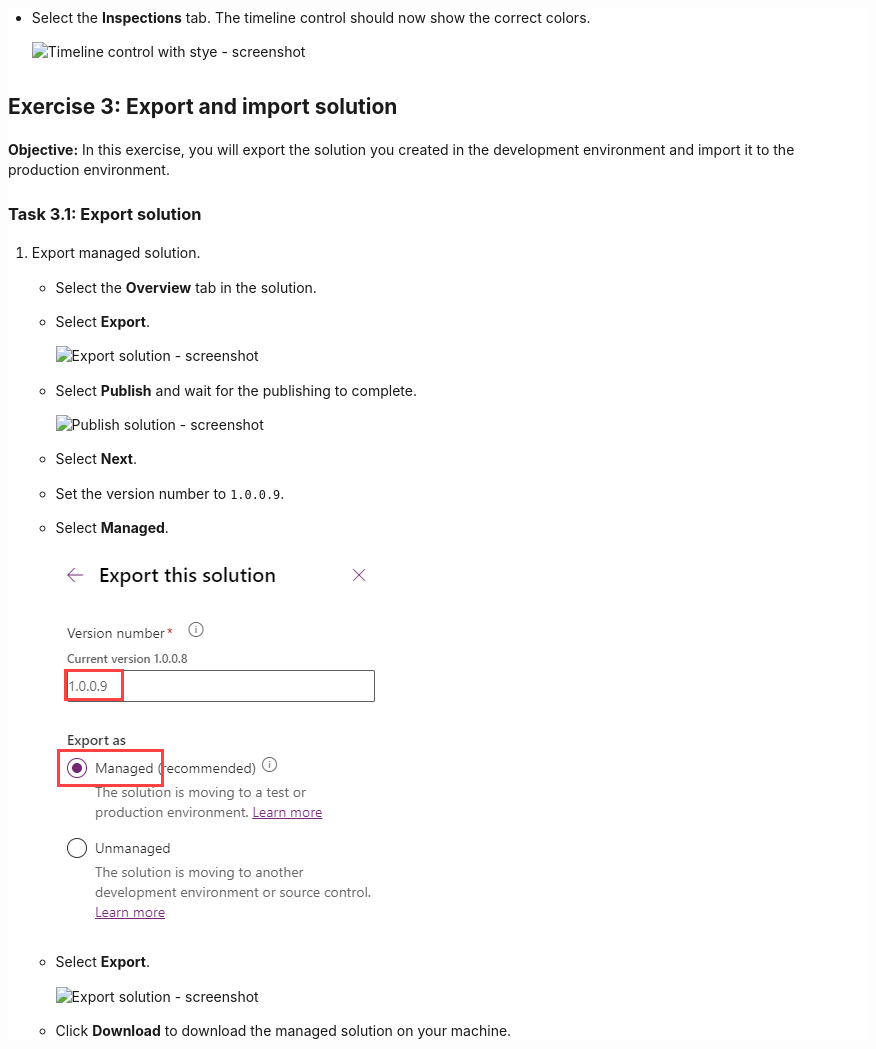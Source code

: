    - Select the **Inspections** tab. The timeline control should now show the correct colors.

     ![Timeline control with stye - screenshot](../images/L09/mod-02-pcf-1-77.png)

## Exercise 3: Export and import solution

**Objective:** In this exercise, you will export the solution you created in the development environment and import it to the production environment.

### Task 3.1: Export solution

1. Export managed solution.

   - Select the **Overview** tab in the solution.
   - Select **Export**.

     ![Export solution - screenshot](../images/L03/solution-overview-export.png)

   - Select **Publish** and wait for the publishing to complete.

     ![Publish solution - screenshot](../images/L03/export-solution-publish.png)

   - Select **Next**.
   - Set the version number to `1.0.0.9`.
   - Select **Managed**.

     ![Export solution - screenshot](../images/L09/export-solution-managed.png)

   - Select **Export**.

     ![Export solution - screenshot](../images/L03/export-solution-download.png)  

   - Click **Download** to download the managed solution on your machine.
